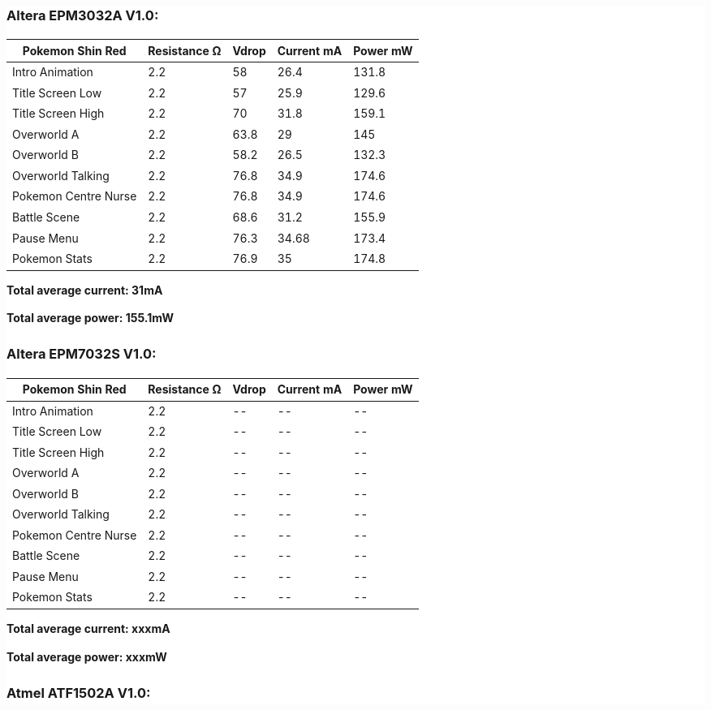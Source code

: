 ### Altera EPM3032A V1.0:

| Pokemon Shin Red | Resistance Ω | Vdrop | Current mA | Power mW |
| ---------------- | ------------ | ----- | ---------- | -------- |
| Intro Animation | 2.2 | 58 | 26.4 | 131.8 |
| Title Screen Low | 2.2 | 57 | 25.9 | 129.6 |
| Title Screen High | 2.2 | 70 | 31.8 | 159.1 |
| Overworld A | 2.2 | 63.8 | 29 | 145 |
| Overworld B | 2.2 | 58.2 | 26.5 | 132.3 |
| Overworld Talking | 2.2 | 76.8 | 34.9 | 174.6 |
| Pokemon Centre Nurse | 2.2 | 76.8 | 34.9 | 174.6 |
| Battle Scene | 2.2 | 68.6 | 31.2 | 155.9 |
| Pause Menu | 2.2 | 76.3 | 34.68 | 173.4 |
| Pokemon Stats | 2.2 | 76.9 | 35 | 174.8 |

**Total average current: 31mA**

**Total average power: 155.1mW**

### Altera EPM7032S V1.0:

| Pokemon Shin Red | Resistance Ω | Vdrop | Current mA | Power mW |
| ---------------- | ------------ | ----- | ---------- | -------- |
| Intro Animation | 2.2 | -- | -- | -- |
| Title Screen Low | 2.2 | -- | -- | -- |
| Title Screen High | 2.2 | -- | -- | -- |
| Overworld A | 2.2 | -- | -- | -- |
| Overworld B | 2.2 | -- | -- | -- |
| Overworld Talking | 2.2 | -- | -- | -- |
| Pokemon Centre Nurse | 2.2 | -- | -- | -- |
| Battle Scene | 2.2 | -- | -- | -- |
| Pause Menu | 2.2 | -- | -- | -- |
| Pokemon Stats | 2.2 | -- | -- | -- |

**Total average current: xxxmA**

**Total average power: xxxmW**

### Atmel ATF1502A V1.0:
